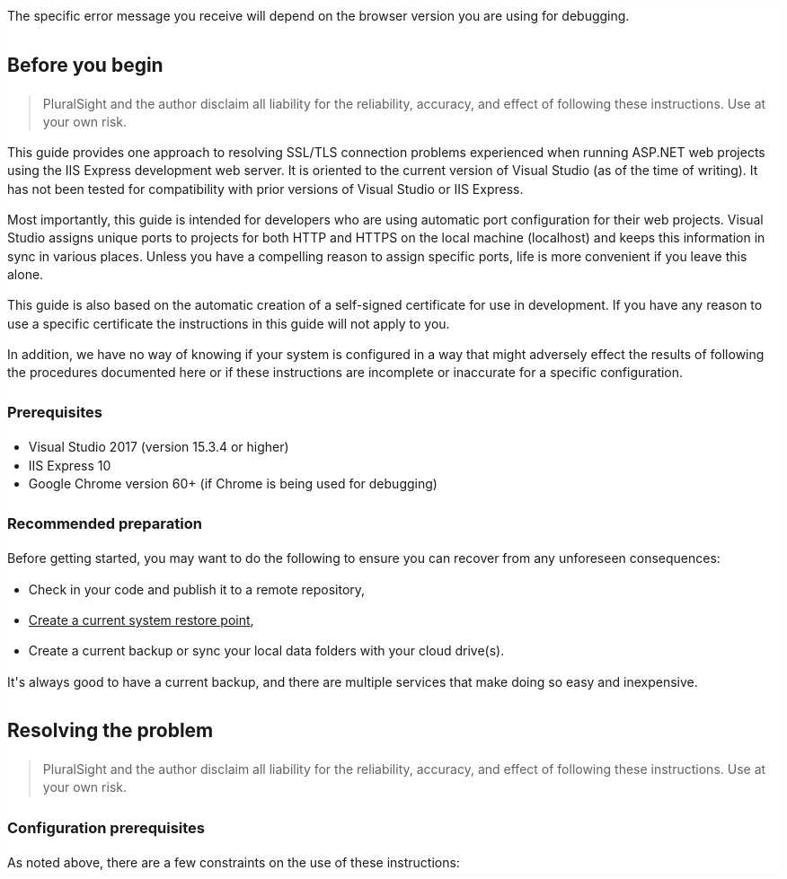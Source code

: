 The specific error message you receive will depend on the browser version you are using for debugging.

## Before you begin

> PluralSight and the author disclaim all liability for the reliability, accuracy, and effect of following these instructions. Use at your own risk.

This guide provides one approach to resolving SSL/TLS connection problems experienced when running ASP.NET web projects using the IIS Express development web server. It is oriented to the current version of Visual Studio (as of the time of writing). It has not been tested for compatibility with prior versions of Visual Studio or IIS Express.

Most importantly, this guide is intended for developers who are using automatic port configuration for their web projects. Visual Studio assigns unique ports to projects for both HTTP and HTTPS on the local machine (localhost) and keeps this information in sync in various places. Unless you have a compelling reason to assign specific ports, life is more convenient if you leave this alone.

This guide is also based on the automatic creation of a self-signed certificate for use in development. If you have any reason to use a specific certificate the instructions in this guide will not apply to you.

In addition, we have no way of knowing if your system is configured in a way that might adversely effect the results of following the procedures documented here or if these instructions are incomplete or inaccurate for a specific configuration.

### Prerequisites

* Visual Studio 2017 (version 15.3.4 or higher)
* IIS Express 10
* Google Chrome version 60+ (if Chrome is being used for debugging)

### Recommended preparation

Before getting started, you may want to do the following to ensure you can recover from any unforeseen consequences:

* Check in your code and publish it to a remote repository,

* [Create a current system restore point](https://support.microsoft.com/en-us/help/4027538/windows-create-a-system-restore-point),

* Create a current backup or sync your local data folders with your cloud drive(s).

 It's always good to have a current backup, and there are multiple services that make doing so easy and inexpensive.

## Resolving the problem

> PluralSight and the author disclaim all liability for the reliability, accuracy, and effect of following these instructions. Use at your own risk.

### Configuration prerequisites

As noted above, there are a few constraints on the use of these instructions:
